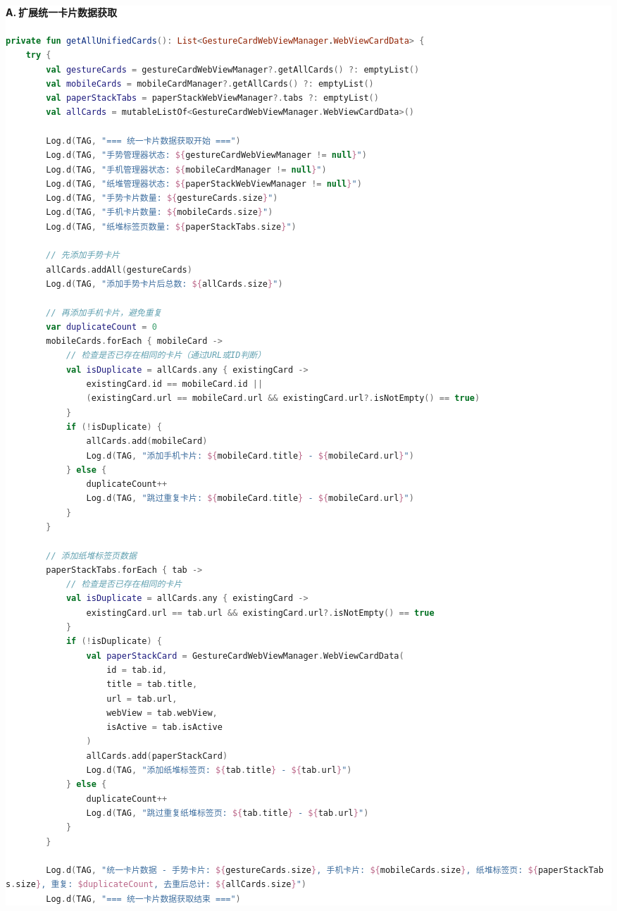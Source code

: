 #### A. 扩展统一卡片数据获取
```kotlin
private fun getAllUnifiedCards(): List<GestureCardWebViewManager.WebViewCardData> {
    try {
        val gestureCards = gestureCardWebViewManager?.getAllCards() ?: emptyList()
        val mobileCards = mobileCardManager?.getAllCards() ?: emptyList()
        val paperStackTabs = paperStackWebViewManager?.tabs ?: emptyList()
        val allCards = mutableListOf<GestureCardWebViewManager.WebViewCardData>()

        Log.d(TAG, "=== 统一卡片数据获取开始 ===")
        Log.d(TAG, "手势管理器状态: ${gestureCardWebViewManager != null}")
        Log.d(TAG, "手机管理器状态: ${mobileCardManager != null}")
        Log.d(TAG, "纸堆管理器状态: ${paperStackWebViewManager != null}")
        Log.d(TAG, "手势卡片数量: ${gestureCards.size}")
        Log.d(TAG, "手机卡片数量: ${mobileCards.size}")
        Log.d(TAG, "纸堆标签页数量: ${paperStackTabs.size}")

        // 先添加手势卡片
        allCards.addAll(gestureCards)
        Log.d(TAG, "添加手势卡片后总数: ${allCards.size}")

        // 再添加手机卡片，避免重复
        var duplicateCount = 0
        mobileCards.forEach { mobileCard ->
            // 检查是否已存在相同的卡片（通过URL或ID判断）
            val isDuplicate = allCards.any { existingCard ->
                existingCard.id == mobileCard.id ||
                (existingCard.url == mobileCard.url && existingCard.url?.isNotEmpty() == true)
            }
            if (!isDuplicate) {
                allCards.add(mobileCard)
                Log.d(TAG, "添加手机卡片: ${mobileCard.title} - ${mobileCard.url}")
            } else {
                duplicateCount++
                Log.d(TAG, "跳过重复卡片: ${mobileCard.title} - ${mobileCard.url}")
            }
        }

        // 添加纸堆标签页数据
        paperStackTabs.forEach { tab ->
            // 检查是否已存在相同的卡片
            val isDuplicate = allCards.any { existingCard ->
                existingCard.url == tab.url && existingCard.url?.isNotEmpty() == true
            }
            if (!isDuplicate) {
                val paperStackCard = GestureCardWebViewManager.WebViewCardData(
                    id = tab.id,
                    title = tab.title,
                    url = tab.url,
                    webView = tab.webView,
                    isActive = tab.isActive
                )
                allCards.add(paperStackCard)
                Log.d(TAG, "添加纸堆标签页: ${tab.title} - ${tab.url}")
            } else {
                duplicateCount++
                Log.d(TAG, "跳过重复纸堆标签页: ${tab.title} - ${tab.url}")
            }
        }

        Log.d(TAG, "统一卡片数据 - 手势卡片: ${gestureCards.size}, 手机卡片: ${mobileCards.size}, 纸堆标签页: ${paperStackTabs.size}, 重复: $duplicateCount, 去重后总计: ${allCards.size}")
        Log.d(TAG, "=== 统一卡片数据获取结束 ===")
```